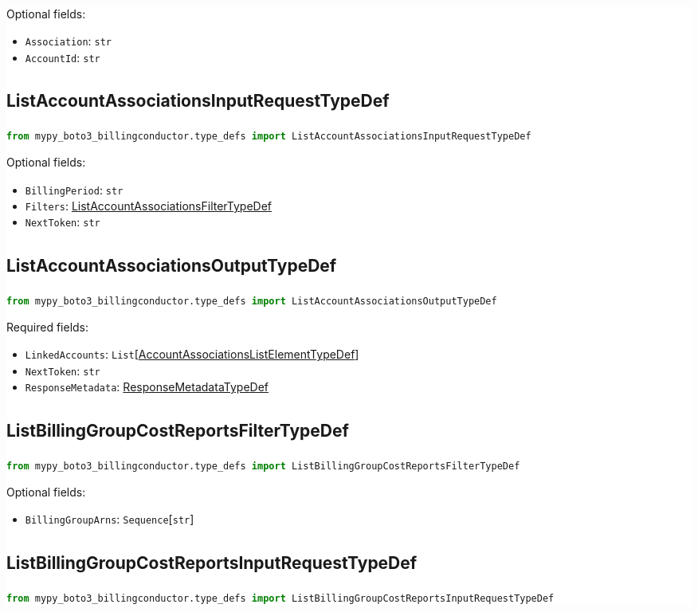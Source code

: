 Optional fields:

- `Association`: `str`
- `AccountId`: `str`

<a id="listaccountassociationsinputrequesttypedef"></a>

## ListAccountAssociationsInputRequestTypeDef

```python
from mypy_boto3_billingconductor.type_defs import ListAccountAssociationsInputRequestTypeDef
```

Optional fields:

- `BillingPeriod`: `str`
- `Filters`:
  [ListAccountAssociationsFilterTypeDef](./type_defs.md#listaccountassociationsfiltertypedef)
- `NextToken`: `str`

<a id="listaccountassociationsoutputtypedef"></a>

## ListAccountAssociationsOutputTypeDef

```python
from mypy_boto3_billingconductor.type_defs import ListAccountAssociationsOutputTypeDef
```

Required fields:

- `LinkedAccounts`:
  `List`\[[AccountAssociationsListElementTypeDef](./type_defs.md#accountassociationslistelementtypedef)\]
- `NextToken`: `str`
- `ResponseMetadata`:
  [ResponseMetadataTypeDef](./type_defs.md#responsemetadatatypedef)

<a id="listbillinggroupcostreportsfiltertypedef"></a>

## ListBillingGroupCostReportsFilterTypeDef

```python
from mypy_boto3_billingconductor.type_defs import ListBillingGroupCostReportsFilterTypeDef
```

Optional fields:

- `BillingGroupArns`: `Sequence`\[`str`\]

<a id="listbillinggroupcostreportsinputrequesttypedef"></a>

## ListBillingGroupCostReportsInputRequestTypeDef

```python
from mypy_boto3_billingconductor.type_defs import ListBillingGroupCostReportsInputRequestTypeDef
```
